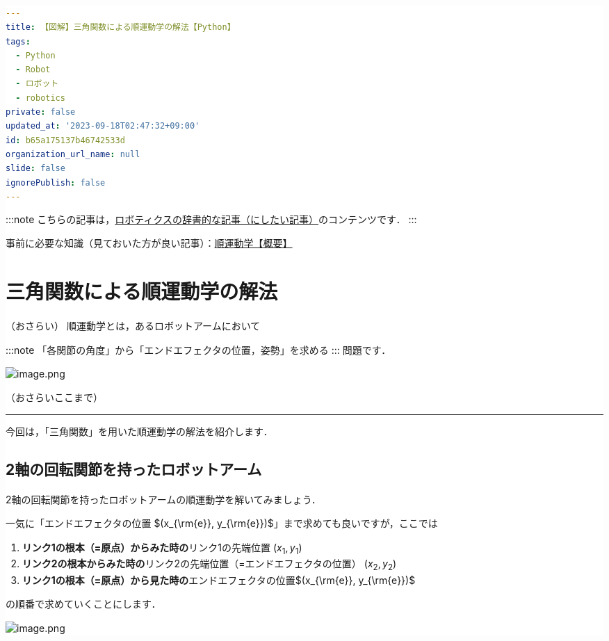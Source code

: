 ```yaml
---
title: 【図解】三角関数による順運動学の解法【Python】
tags:
  - Python
  - Robot
  - ロボット
  - robotics
private: false
updated_at: '2023-09-18T02:47:32+09:00'
id: b65a175137b46742533d
organization_url_name: null
slide: false
ignorePublish: false
---
```

:::note
こちらの記事は，[ロボティクスの辞書的な記事（にしたい記事）](https://qiita.com/akinami/items/eb0741b0d9c322e5d5ec)のコンテンツです．
:::

事前に必要な知識（見ておいた方が良い記事）：[順運動学【概要】](https://qiita.com/akinami/items/676c0cb77f26ba2b1064)



# 三角関数による順運動学の解法
（おさらい）
順運動学とは，あるロボットアームにおいて

:::note
「各関節の角度」から「エンドエフェクタの位置，姿勢」を求める
:::
問題です．

![image.png](https://qiita-image-store.s3.ap-northeast-1.amazonaws.com/0/2030125/0e783f0e-a635-af25-85ad-3d6a69d427c9.png)

（おさらいここまで）

---

今回は，「三角関数」を用いた順運動学の解法を紹介します．

## 2軸の回転関節を持ったロボットアーム
2軸の回転関節を持ったロボットアームの順運動学を解いてみましょう．

一気に「エンドエフェクタの位置 $(x_{\rm{e}}, y_{\rm{e}})$」まで求めても良いですが，ここでは
1. **リンク1の根本（=原点）からみた時の**リンク1の先端位置 $(x_1, y_1)$
1. **リンク2の根本からみた時の**リンク2の先端位置（=エンドエフェクタの位置） $(x_2, y_2)$
1. **リンク1の根本（=原点）から見た時の**エンドエフェクタの位置$(x_{\rm{e}}, y_{\rm{e}})$

の順番で求めていくことにします．

![image.png](https://qiita-image-store.s3.ap-northeast-1.amazonaws.com/0/2030125/531ef951-4611-eebf-81de-05a6560d3af7.png)
